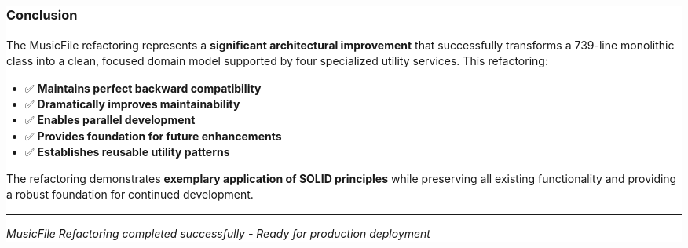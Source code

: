 ### **Conclusion**

The MusicFile refactoring represents a **significant architectural improvement** that successfully transforms a 739-line monolithic class into a clean, focused domain model supported by four specialized utility services. This refactoring:

- ✅ **Maintains perfect backward compatibility**
- ✅ **Dramatically improves maintainability**
- ✅ **Enables parallel development**
- ✅ **Provides foundation for future enhancements**
- ✅ **Establishes reusable utility patterns**

The refactoring demonstrates **exemplary application of SOLID principles** while preserving all existing functionality and providing a robust foundation for continued development.

---
*MusicFile Refactoring completed successfully - Ready for production deployment*